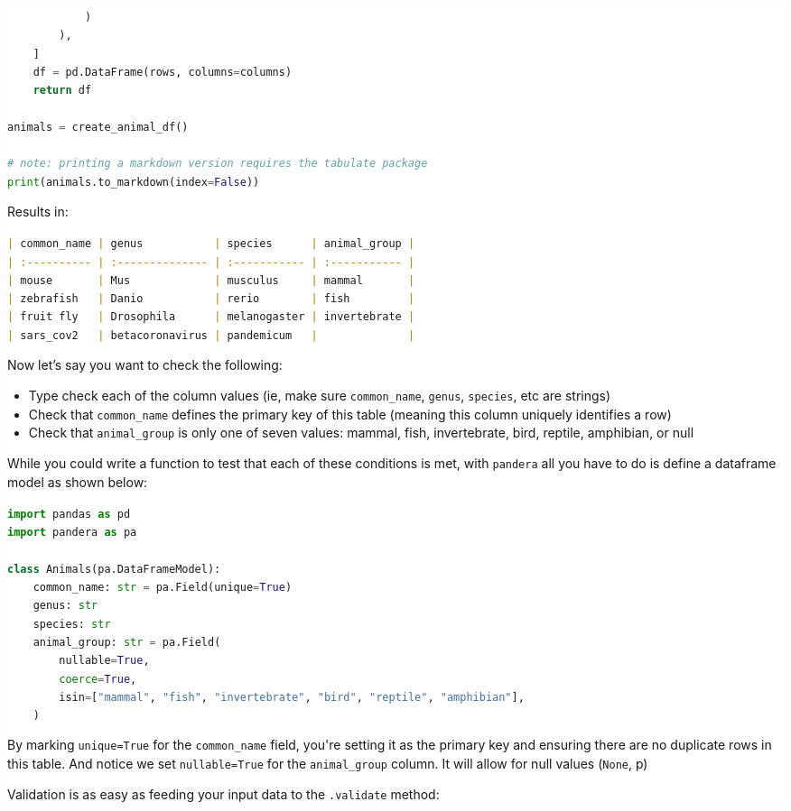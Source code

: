 ```python
            )
        ),
    ]
    df = pd.DataFrame(rows, columns=columns)
    return df

animals = create_animal_df()

# note: printing a markdown version requires the tabulate package
print(animals.to_markdown(index=False))
```

Results in:

```markdown
| common_name | genus           | species      | animal_group |
| :---------- | :-------------- | :----------- | :----------- |
| mouse       | Mus             | musculus     | mammal       |
| zebrafish   | Danio           | rerio        | fish         |
| fruit fly   | Drosophila      | melanogaster | invertebrate |
| sars_cov2   | betacoronavirus | pandemicum   |              |
```

Now let’s say you want to check the following:

- Type check each of the column values (ie, make sure `common_name`, `genus`, `species`, etc are strings)
- Check that `common_name` defines the primary key of this table (meaning this column uniquely identifies a row)
- Check that `animal_group` is only one of seven values: mammal, fish, invertebrate, bird, reptile, amphibian, or null

While you could write a function to test that each of these conditions is met, with `pandera` all you have to do is define a dataframe model as shown below:

```python
import pandas as pd
import pandera as pa

class Animals(pa.DataFrameModel):
    common_name: str = pa.Field(unique=True)
    genus: str
    species: str
    animal_group: str = pa.Field(
        nullable=True,
        coerce=True,
        isin=["mammal", "fish", "invertebrate", "bird", "reptile", "amphibian"],
    )
```

By marking `unique=True` for the `common_name` field, you're setting it as the primary key and ensuring there are no duplicate rows in this table. And notice we set `nullable=True` for the `animal_group` column. It will allow for null values (`None`, p)

Validation is as easy as feeding your input data to the `.validate` method:
